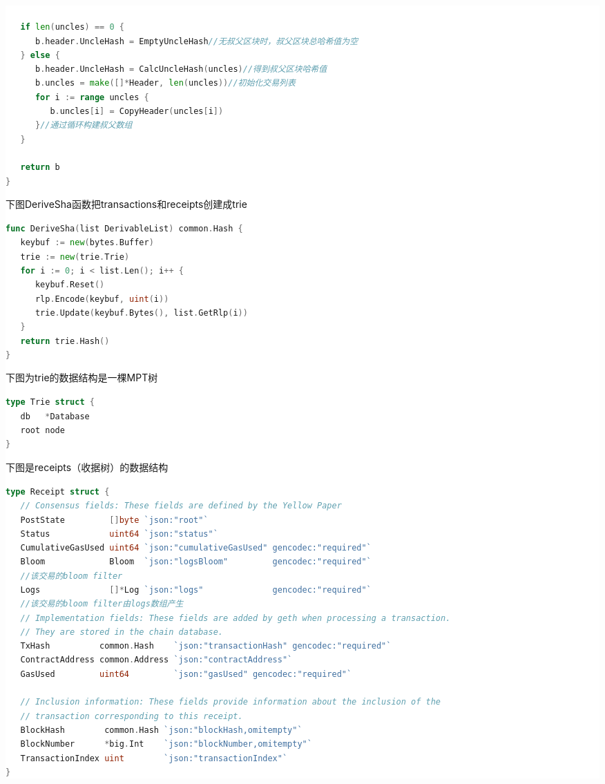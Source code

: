 ```go

   if len(uncles) == 0 {
      b.header.UncleHash = EmptyUncleHash//无叔父区块时，叔父区块总哈希值为空
   } else {
      b.header.UncleHash = CalcUncleHash(uncles)//得到叔父区块哈希值
      b.uncles = make([]*Header, len(uncles))//初始化交易列表
      for i := range uncles {
         b.uncles[i] = CopyHeader(uncles[i])
      }//通过循环构建叔父数组
   }

   return b
}
```

下图DeriveSha函数把transactions和receipts创建成trie

```go
func DeriveSha(list DerivableList) common.Hash {
   keybuf := new(bytes.Buffer)
   trie := new(trie.Trie)
   for i := 0; i < list.Len(); i++ {
      keybuf.Reset()
      rlp.Encode(keybuf, uint(i))
      trie.Update(keybuf.Bytes(), list.GetRlp(i))
   }
   return trie.Hash()
}
```

下图为trie的数据结构是一棵MPT树

```go
type Trie struct {
   db   *Database
   root node
}
```

下图是receipts（收据树）的数据结构

```go
type Receipt struct {
   // Consensus fields: These fields are defined by the Yellow Paper
   PostState         []byte `json:"root"`
   Status            uint64 `json:"status"`
   CumulativeGasUsed uint64 `json:"cumulativeGasUsed" gencodec:"required"`
   Bloom             Bloom  `json:"logsBloom"         gencodec:"required"`
   //该交易的bloom filter
   Logs              []*Log `json:"logs"              gencodec:"required"`
   //该交易的bloom filter由logs数组产生
   // Implementation fields: These fields are added by geth when processing a transaction.
   // They are stored in the chain database.
   TxHash          common.Hash    `json:"transactionHash" gencodec:"required"`
   ContractAddress common.Address `json:"contractAddress"`
   GasUsed         uint64         `json:"gasUsed" gencodec:"required"`

   // Inclusion information: These fields provide information about the inclusion of the
   // transaction corresponding to this receipt.
   BlockHash        common.Hash `json:"blockHash,omitempty"`
   BlockNumber      *big.Int    `json:"blockNumber,omitempty"`
   TransactionIndex uint        `json:"transactionIndex"`
}
```
